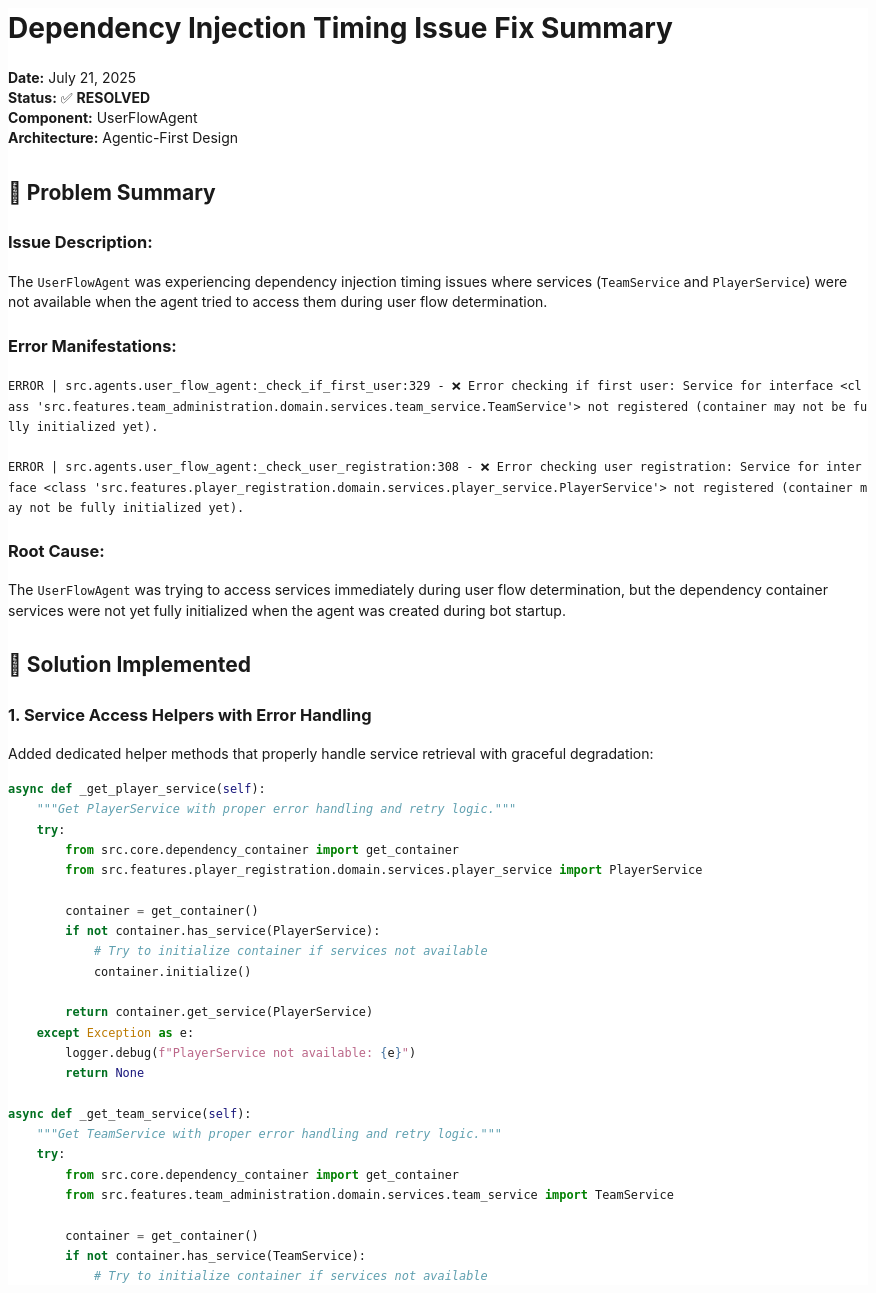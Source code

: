 # Dependency Injection Timing Issue Fix Summary

**Date:** July 21, 2025  
**Status:** ✅ **RESOLVED**  
**Component:** UserFlowAgent  
**Architecture:** Agentic-First Design

## 🎯 **Problem Summary**

### **Issue Description:**
The `UserFlowAgent` was experiencing dependency injection timing issues where services (`TeamService` and `PlayerService`) were not available when the agent tried to access them during user flow determination.

### **Error Manifestations:**
```
ERROR | src.agents.user_flow_agent:_check_if_first_user:329 - ❌ Error checking if first user: Service for interface <class 'src.features.team_administration.domain.services.team_service.TeamService'> not registered (container may not be fully initialized yet).

ERROR | src.agents.user_flow_agent:_check_user_registration:308 - ❌ Error checking user registration: Service for interface <class 'src.features.player_registration.domain.services.player_service.PlayerService'> not registered (container may not be fully initialized yet).
```

### **Root Cause:**
The `UserFlowAgent` was trying to access services immediately during user flow determination, but the dependency container services were not yet fully initialized when the agent was created during bot startup.

## 🔧 **Solution Implemented**

### **1. Service Access Helpers with Error Handling**

Added dedicated helper methods that properly handle service retrieval with graceful degradation:

```python
async def _get_player_service(self):
    """Get PlayerService with proper error handling and retry logic."""
    try:
        from src.core.dependency_container import get_container
        from src.features.player_registration.domain.services.player_service import PlayerService
        
        container = get_container()
        if not container.has_service(PlayerService):
            # Try to initialize container if services not available
            container.initialize()
        
        return container.get_service(PlayerService)
    except Exception as e:
        logger.debug(f"PlayerService not available: {e}")
        return None

async def _get_team_service(self):
    """Get TeamService with proper error handling and retry logic."""
    try:
        from src.core.dependency_container import get_container
        from src.features.team_administration.domain.services.team_service import TeamService
        
        container = get_container()
        if not container.has_service(TeamService):
            # Try to initialize container if services not available
```